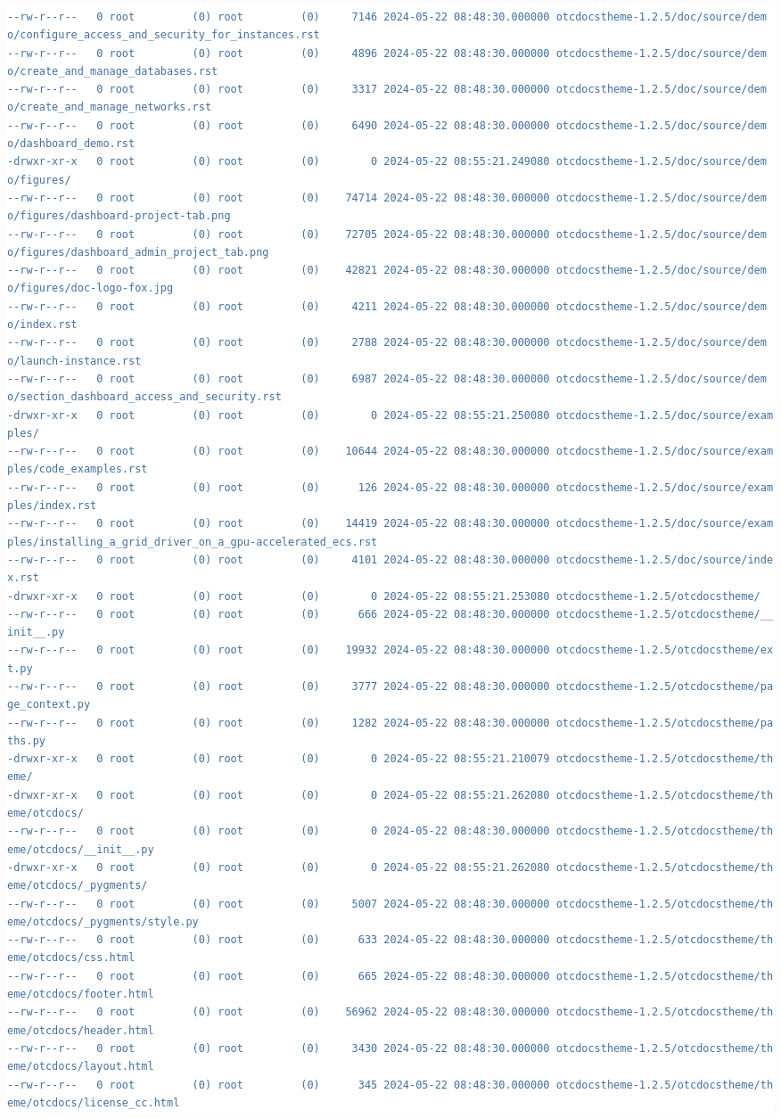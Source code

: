 ```diff
--rw-r--r--   0 root         (0) root         (0)     7146 2024-05-22 08:48:30.000000 otcdocstheme-1.2.5/doc/source/demo/configure_access_and_security_for_instances.rst
--rw-r--r--   0 root         (0) root         (0)     4896 2024-05-22 08:48:30.000000 otcdocstheme-1.2.5/doc/source/demo/create_and_manage_databases.rst
--rw-r--r--   0 root         (0) root         (0)     3317 2024-05-22 08:48:30.000000 otcdocstheme-1.2.5/doc/source/demo/create_and_manage_networks.rst
--rw-r--r--   0 root         (0) root         (0)     6490 2024-05-22 08:48:30.000000 otcdocstheme-1.2.5/doc/source/demo/dashboard_demo.rst
-drwxr-xr-x   0 root         (0) root         (0)        0 2024-05-22 08:55:21.249080 otcdocstheme-1.2.5/doc/source/demo/figures/
--rw-r--r--   0 root         (0) root         (0)    74714 2024-05-22 08:48:30.000000 otcdocstheme-1.2.5/doc/source/demo/figures/dashboard-project-tab.png
--rw-r--r--   0 root         (0) root         (0)    72705 2024-05-22 08:48:30.000000 otcdocstheme-1.2.5/doc/source/demo/figures/dashboard_admin_project_tab.png
--rw-r--r--   0 root         (0) root         (0)    42821 2024-05-22 08:48:30.000000 otcdocstheme-1.2.5/doc/source/demo/figures/doc-logo-fox.jpg
--rw-r--r--   0 root         (0) root         (0)     4211 2024-05-22 08:48:30.000000 otcdocstheme-1.2.5/doc/source/demo/index.rst
--rw-r--r--   0 root         (0) root         (0)     2788 2024-05-22 08:48:30.000000 otcdocstheme-1.2.5/doc/source/demo/launch-instance.rst
--rw-r--r--   0 root         (0) root         (0)     6987 2024-05-22 08:48:30.000000 otcdocstheme-1.2.5/doc/source/demo/section_dashboard_access_and_security.rst
-drwxr-xr-x   0 root         (0) root         (0)        0 2024-05-22 08:55:21.250080 otcdocstheme-1.2.5/doc/source/examples/
--rw-r--r--   0 root         (0) root         (0)    10644 2024-05-22 08:48:30.000000 otcdocstheme-1.2.5/doc/source/examples/code_examples.rst
--rw-r--r--   0 root         (0) root         (0)      126 2024-05-22 08:48:30.000000 otcdocstheme-1.2.5/doc/source/examples/index.rst
--rw-r--r--   0 root         (0) root         (0)    14419 2024-05-22 08:48:30.000000 otcdocstheme-1.2.5/doc/source/examples/installing_a_grid_driver_on_a_gpu-accelerated_ecs.rst
--rw-r--r--   0 root         (0) root         (0)     4101 2024-05-22 08:48:30.000000 otcdocstheme-1.2.5/doc/source/index.rst
-drwxr-xr-x   0 root         (0) root         (0)        0 2024-05-22 08:55:21.253080 otcdocstheme-1.2.5/otcdocstheme/
--rw-r--r--   0 root         (0) root         (0)      666 2024-05-22 08:48:30.000000 otcdocstheme-1.2.5/otcdocstheme/__init__.py
--rw-r--r--   0 root         (0) root         (0)    19932 2024-05-22 08:48:30.000000 otcdocstheme-1.2.5/otcdocstheme/ext.py
--rw-r--r--   0 root         (0) root         (0)     3777 2024-05-22 08:48:30.000000 otcdocstheme-1.2.5/otcdocstheme/page_context.py
--rw-r--r--   0 root         (0) root         (0)     1282 2024-05-22 08:48:30.000000 otcdocstheme-1.2.5/otcdocstheme/paths.py
-drwxr-xr-x   0 root         (0) root         (0)        0 2024-05-22 08:55:21.210079 otcdocstheme-1.2.5/otcdocstheme/theme/
-drwxr-xr-x   0 root         (0) root         (0)        0 2024-05-22 08:55:21.262080 otcdocstheme-1.2.5/otcdocstheme/theme/otcdocs/
--rw-r--r--   0 root         (0) root         (0)        0 2024-05-22 08:48:30.000000 otcdocstheme-1.2.5/otcdocstheme/theme/otcdocs/__init__.py
-drwxr-xr-x   0 root         (0) root         (0)        0 2024-05-22 08:55:21.262080 otcdocstheme-1.2.5/otcdocstheme/theme/otcdocs/_pygments/
--rw-r--r--   0 root         (0) root         (0)     5007 2024-05-22 08:48:30.000000 otcdocstheme-1.2.5/otcdocstheme/theme/otcdocs/_pygments/style.py
--rw-r--r--   0 root         (0) root         (0)      633 2024-05-22 08:48:30.000000 otcdocstheme-1.2.5/otcdocstheme/theme/otcdocs/css.html
--rw-r--r--   0 root         (0) root         (0)      665 2024-05-22 08:48:30.000000 otcdocstheme-1.2.5/otcdocstheme/theme/otcdocs/footer.html
--rw-r--r--   0 root         (0) root         (0)    56962 2024-05-22 08:48:30.000000 otcdocstheme-1.2.5/otcdocstheme/theme/otcdocs/header.html
--rw-r--r--   0 root         (0) root         (0)     3430 2024-05-22 08:48:30.000000 otcdocstheme-1.2.5/otcdocstheme/theme/otcdocs/layout.html
--rw-r--r--   0 root         (0) root         (0)      345 2024-05-22 08:48:30.000000 otcdocstheme-1.2.5/otcdocstheme/theme/otcdocs/license_cc.html
```